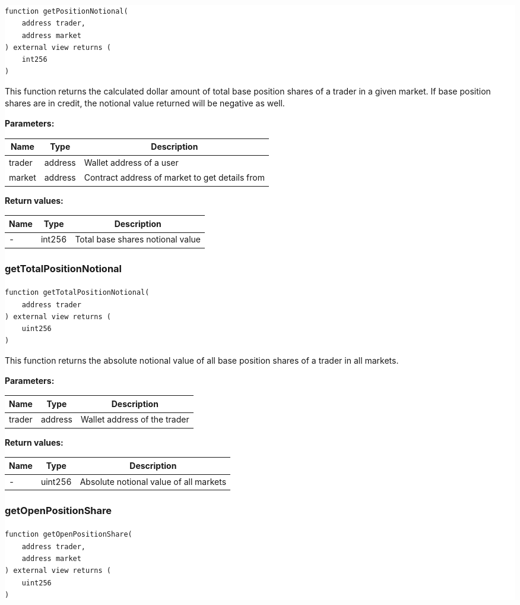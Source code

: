 ```
function getPositionNotional(
    address trader, 
    address market
) external view returns (
    int256
)
```

This function returns the calculated dollar amount of total base position shares of a trader in a given market. If base position shares are in credit, the notional value returned will be negative as well.

**Parameters:**

| Name   | Type    | Description                                    |
| ------ | ------- | ---------------------------------------------- |
| trader | address | Wallet address of a user                       |
| market | address | Contract address of market to get details from |

**Return values:**

| Name | Type   | Description                      |
| ---- | ------ | -------------------------------- |
| -    | int256 | Total base shares notional value |

### getTotalPositionNotional

```
function getTotalPositionNotional(
    address trader
) external view returns (
    uint256
)
```

This function returns the absolute notional value of all base position shares of a trader in all markets.

**Parameters:**

| Name   | Type    | Description                  |
| ------ | ------- | ---------------------------- |
| trader | address | Wallet address of the trader |

**Return values:**

| Name | Type    | Description                            |
| ---- | ------- | -------------------------------------- |
| -    | uint256 | Absolute notional value of all markets |

### getOpenPositionShare

```
function getOpenPositionShare(
    address trader, 
    address market
) external view returns (
    uint256
)
```
